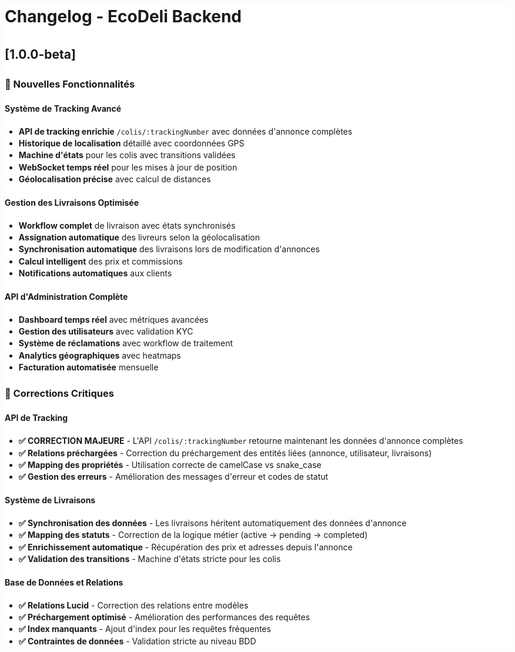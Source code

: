 # Changelog - EcoDeli Backend

## [1.0.0-beta]

### 🚀 Nouvelles Fonctionnalités

#### Système de Tracking Avancé

- **API de tracking enrichie** `/colis/:trackingNumber` avec données d'annonce complètes
- **Historique de localisation** détaillé avec coordonnées GPS
- **Machine d'états** pour les colis avec transitions validées
- **WebSocket temps réel** pour les mises à jour de position
- **Géolocalisation précise** avec calcul de distances

#### Gestion des Livraisons Optimisée

- **Workflow complet** de livraison avec états synchronisés
- **Assignation automatique** des livreurs selon la géolocalisation
- **Synchronisation automatique** des livraisons lors de modification d'annonces
- **Calcul intelligent** des prix et commissions
- **Notifications automatiques** aux clients

#### API d'Administration Complète

- **Dashboard temps réel** avec métriques avancées
- **Gestion des utilisateurs** avec validation KYC
- **Système de réclamations** avec workflow de traitement
- **Analytics géographiques** avec heatmaps
- **Facturation automatisée** mensuelle

### 🐛 Corrections Critiques

#### API de Tracking

- **✅ CORRECTION MAJEURE** - L'API `/colis/:trackingNumber` retourne maintenant les données d'annonce complètes
- **✅ Relations préchargées** - Correction du préchargement des entités liées (annonce, utilisateur, livraisons)
- **✅ Mapping des propriétés** - Utilisation correcte de camelCase vs snake_case
- **✅ Gestion des erreurs** - Amélioration des messages d'erreur et codes de statut

#### Système de Livraisons

- **✅ Synchronisation des données** - Les livraisons héritent automatiquement des données d'annonce
- **✅ Mapping des statuts** - Correction de la logique métier (active → pending → completed)
- **✅ Enrichissement automatique** - Récupération des prix et adresses depuis l'annonce
- **✅ Validation des transitions** - Machine d'états stricte pour les colis

#### Base de Données et Relations

- **✅ Relations Lucid** - Correction des relations entre modèles
- **✅ Préchargement optimisé** - Amélioration des performances des requêtes
- **✅ Index manquants** - Ajout d'index pour les requêtes fréquentes
- **✅ Contraintes de données** - Validation stricte au niveau BDD
